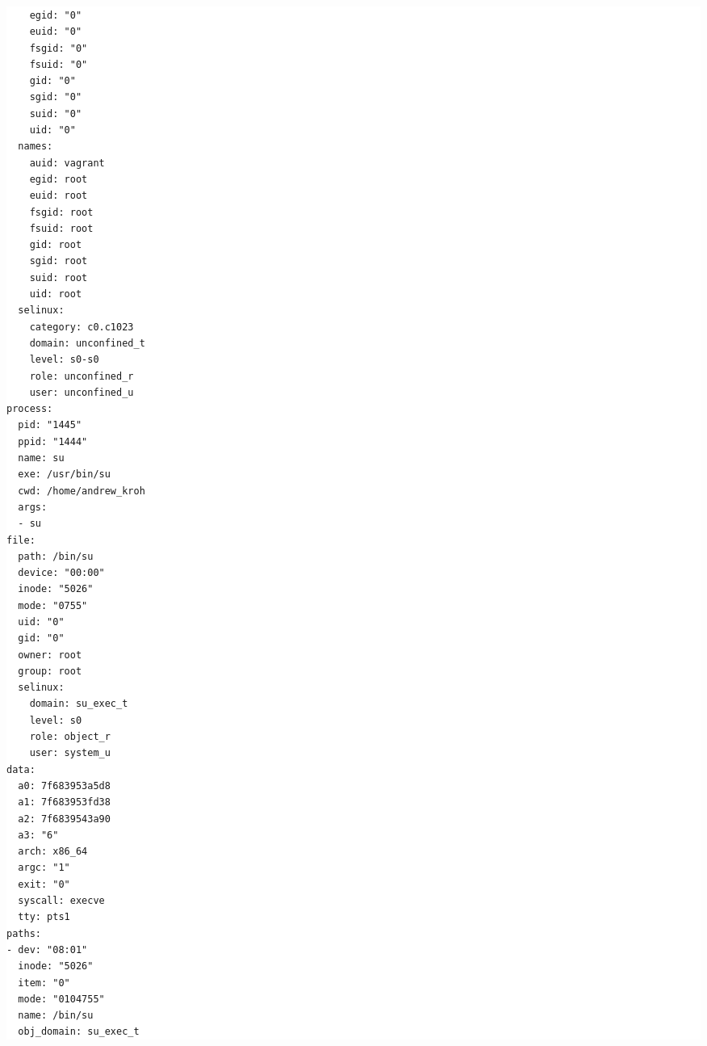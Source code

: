 ```
    egid: "0"
    euid: "0"
    fsgid: "0"
    fsuid: "0"
    gid: "0"
    sgid: "0"
    suid: "0"
    uid: "0"
  names:
    auid: vagrant
    egid: root
    euid: root
    fsgid: root
    fsuid: root
    gid: root
    sgid: root
    suid: root
    uid: root
  selinux:
    category: c0.c1023
    domain: unconfined_t
    level: s0-s0
    role: unconfined_r
    user: unconfined_u
process:
  pid: "1445"
  ppid: "1444"
  name: su
  exe: /usr/bin/su
  cwd: /home/andrew_kroh
  args:
  - su
file:
  path: /bin/su
  device: "00:00"
  inode: "5026"
  mode: "0755"
  uid: "0"
  gid: "0"
  owner: root
  group: root
  selinux:
    domain: su_exec_t
    level: s0
    role: object_r
    user: system_u
data:
  a0: 7f683953a5d8
  a1: 7f683953fd38
  a2: 7f6839543a90
  a3: "6"
  arch: x86_64
  argc: "1"
  exit: "0"
  syscall: execve
  tty: pts1
paths:
- dev: "08:01"
  inode: "5026"
  item: "0"
  mode: "0104755"
  name: /bin/su
  obj_domain: su_exec_t
```